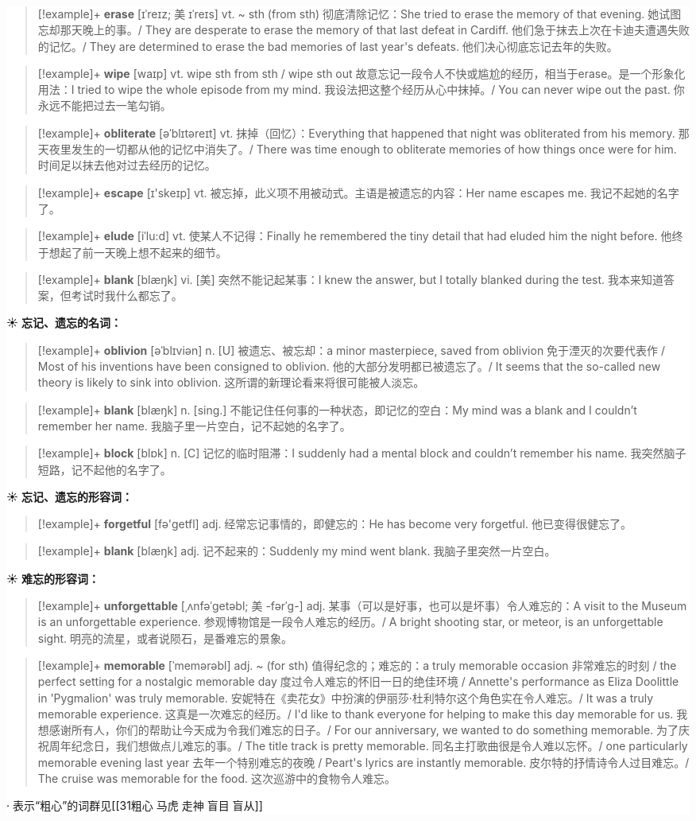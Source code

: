 >[!example]+ <span class="vocabulary">**erase**</span> [ɪˈreɪz; 美 ɪˈreɪs]
> <span class="definition">vt. ~ sth (from sth) 彻底清除记忆：</span>She tried to erase the memory of that evening. 她试图忘却那天晚上的事。/ They are desperate to erase the memory of that last defeat in Cardiff. 他们急于抹去上次在卡迪夫遭遇失败的记忆。/ They are determined to erase the bad memories of last year's defeats. 他们决心彻底忘记去年的失败。

>[!example]+ <span class="vocabulary">**wipe**</span> [waɪp] 
> <span class="definition">vt. wipe sth from sth / wipe sth out 故意忘记一段令人不快或尴尬的经历，相当于erase。是一个形象化用法：</span>I tried to wipe the whole episode from my mind. 我设法把这整个经历从心中抹掉。/ You can never wipe out the past. 你永远不能把过去一笔勾销。
           
>[!example]+ <span class="vocabulary">**obliterate**</span> [əˈblɪtəreɪt]
> <span class="definition">vt. 抹掉（回忆）：</span>Everything that happened that night was obliterated from his memory. 那天夜里发生的一切都从他的记忆中消失了。/ There was time enough to obliterate memories of how things once were for him. 时间足以抹去他对过去经历的记忆。

>[!example]+ <span class="vocabulary">**escape**</span> [ɪ'skeɪp] 
> <span class="definition">vt. 被忘掉，此义项不用被动式。主语是被遗忘的内容：</span>Her name escapes me. 我记不起她的名字了。
           
>[!example]+ <span class="vocabulary">**elude**</span> [iˈlu:d]
> <span class="definition">vt. 使某人不记得：</span>Finally he remembered the tiny detail that had eluded him the night before. 他终于想起了前一天晚上想不起来的细节。

>[!example]+ <span class="vocabulary">**blank**</span> [blæŋk] 
> <span class="definition">vi. [美] 突然不能记起某事：</span>I knew the answer, but I totally blanked during the test. 我本来知道答案，但考试时我什么都忘了。

☀ <span class="category">**忘记、遗忘的名词：**</span>
>[!example]+ <span class="vocabulary">**oblivion**</span> [əˈblɪviən]
> <span class="definition">n. [U] 被遗忘、被忘却：</span>a minor masterpiece, saved from oblivion 免于湮灭的次要代表作 / Most of his inventions have been consigned to oblivion. 他的大部分发明都已被遗忘了。/ It seems that the so-called new theory is likely to sink into oblivion. 这所谓的新理论看来将很可能被人淡忘。

>[!example]+ <span class="vocabulary">**blank**</span> [blæŋk] 
> <span class="definition">n. [sing.] 不能记住任何事的一种状态，即记忆的空白：</span>My mind was a blank and I couldn’t remember her name. 我脑子里一片空白，记不起她的名字了。

>[!example]+ <span class="vocabulary">**block**</span> [blɒk] 
> <span class="definition">n. [C] 记忆的临时阻滞：</span>I suddenly had a mental block and couldn’t remember his name. 我突然脑子短路，记不起他的名字了。

☀ <span class="category">**忘记、遗忘的形容词：**</span>
>[!example]+ <span class="vocabulary">**forgetful**</span> [fə'ɡetfl] 
> <span class="definition">adj. 经常忘记事情的，即健忘的：</span>He has become very forgetful. 他已变得很健忘了。

>[!example]+ <span class="vocabulary">**blank**</span> [blæŋk] 
> <span class="definition">adj. 记不起来的：</span>Suddenly my mind went blank. 我脑子里突然一片空白。

☀ <span class="category">**难忘的形容词：**</span>
>[!example]+ <span class="vocabulary">**unforgettable**</span> [ˌʌnfəˈgetəbl; 美 -fərˈg-]
> <span class="definition">adj. 某事（可以是好事，也可以是坏事）令人难忘的：</span>A visit to the Museum is an unforgettable experience. 参观博物馆是一段令人难忘的经历。/ A bright shooting star, or meteor, is an unforgettable sight. 明亮的流星，或者说陨石，是番难忘的景象。
           
>[!example]+ <span class="vocabulary">**memorable**</span> [ˈmemərəbl]
> <span class="definition">adj. ~ (for sth) 值得纪念的；难忘的：</span>a truly memorable occasion 非常难忘的时刻 / the perfect setting for a nostalgic memorable day 度过令人难忘的怀旧一日的绝佳环境 / Annette's performance as Eliza Doolittle in 'Pygmalion' was truly memorable. 安妮特在《卖花女》中扮演的伊丽莎·杜利特尔这个角色实在令人难忘。/ It was a truly memorable experience. 这真是一次难忘的经历。/ I'd like to thank everyone for helping to make this day memorable for us. 我想感谢所有人，你们的帮助让今天成为令我们难忘的日子。/ For our anniversary, we wanted to do something memorable. 为了庆祝周年纪念日，我们想做点儿难忘的事。/ The title track is pretty memorable. 同名主打歌曲很是令人难以忘怀。/ one particularly memorable evening last year 去年一个特别难忘的夜晚 / Peart's lyrics are instantly memorable. 皮尔特的抒情诗令人过目难忘。/ The cruise was memorable for the food. 这次巡游中的食物令人难忘。

· 表示“粗心”的词群见[[31粗心 马虎 走神 盲目 盲从]]
